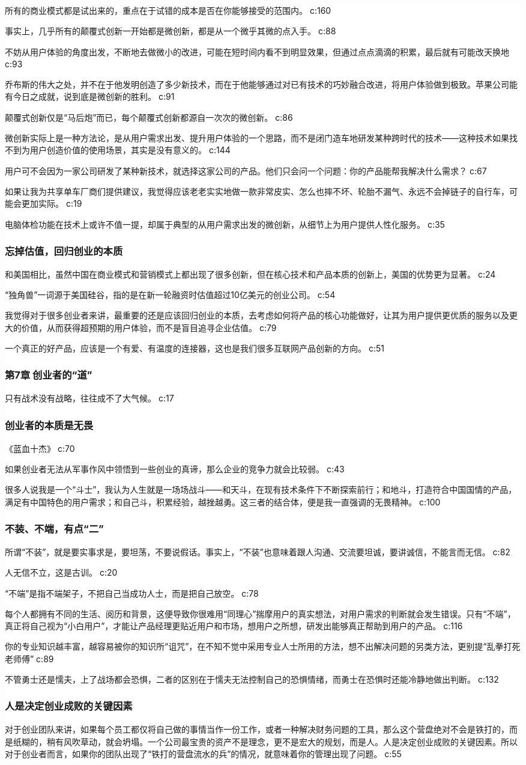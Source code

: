 所有的商业模式都是试出来的，重点在于试错的成本是否在你能够接受的范围内。 c:160

事实上，几乎所有的颠覆式创新一开始都是微创新，都是从一个微乎其微的点入手。 c:88

不妨从用户体验的角度出发，不断地去做微小的改进，可能在短时间内看不到明显效果，但通过点点滴滴的积累，最后就有可能改天换地 c:93

乔布斯的伟大之处，并不在于他发明创造了多少新技术，而在于他能够通过对已有技术的巧妙融合改进，将用户体验做到极致。苹果公司能有今日之成就，说到底是微创新的胜利。 c:91

颠覆式创新仅是“马后炮”而已，每个颠覆式创新都源自一次次的微创新。 c:86

微创新实际上是一种方法论，是从用户需求出发、提升用户体验的一个思路，而不是闭门造车地研发某种跨时代的技术——这种技术如果找不到为用户创造价值的使用场景，其实是没有意义的。 c:144

用户可不会因为一家公司研发了某种新技术，就选择这家公司的产品。他们只会问一个问题：你的产品能帮我解决什么需求？ c:67

如果让我为共享单车厂商们提供建议，我觉得应该老老实实地做一款非常皮实、怎么也摔不坏、轮胎不漏气、永远不会掉链子的自行车，可能会更加实际。 c:19

电脑体检功能在技术上或许不值一提，却属于典型的从用户需求出发的微创新，从细节上为用户提供人性化服务。 c:35

### 忘掉估值，回归创业的本质

和美国相比，虽然中国在商业模式和营销模式上都出现了很多创新，但在核心技术和产品本质的创新上，美国的优势更为显著。 c:24

“独角兽”一词源于美国硅谷，指的是在新一轮融资时估值超过10亿美元的创业公司。 c:54

我觉得对于很多创业者来讲，最重要的还是应该回归创业的本质，去考虑如何将产品的核心功能做好，让其为用户提供更优质的服务以及更大的价值，从而获得超预期的用户体验，而不是盲目追寻企业估值。 c:79

一个真正的好产品，应该是一个有爱、有温度的连接器，这也是我们很多互联网产品创新的方向。 c:51

### 第7章 创业者的“道”

只有战术没有战略，往往成不了大气候。 c:17

### 创业者的本质是无畏

《蓝血十杰》 c:70

如果创业者无法从军事作风中领悟到一些创业的真谛，那么企业的竞争力就会比较弱。 c:43

很多人说我是一个“斗士”，我认为人生就是一场场战斗——和天斗，在现有技术条件下不断探索前行；和地斗，打造符合中国国情的产品，满足有中国特色的用户需求；和自己斗，积累经验，越挫越勇。这三者的结合体，便是我一直强调的无畏精神。 c:100

### 不装、不端，有点“二”

所谓“不装”，就是要实事求是，要坦荡，不要说假话。事实上，“不装”也意味着跟人沟通、交流要坦诚，要讲诚信，不能言而无信。 c:82

人无信不立，这是古训。 c:20

“不端”是指不端架子，不把自己当成功人士，而是把自己放空。 c:78

每个人都拥有不同的生活、阅历和背景，这便导致你很难用“同理心”揣摩用户的真实想法，对用户需求的判断就会发生错误。只有“不端”，真正将自己视为“小白用户”，才能让产品经理更贴近用户和市场，想用户之所想，研发出能够真正帮助到用户的产品。 c:116

你的专业知识越丰富，越容易被你的知识所“诅咒”，在不知不觉中采用专业人士所用的方法，想不出解决问题的另类方法，更别提“乱拳打死老师傅” c:89

不管勇士还是懦夫，上了战场都会恐惧，二者的区别在于懦夫无法控制自己的恐惧情绪，而勇士在恐惧时还能冷静地做出判断。 c:132

### 人是决定创业成败的关键因素

对于创业团队来讲，如果每个员工都仅将自己做的事情当作一份工作，或者一种解决财务问题的工具，那么这个营盘绝对不会是铁打的，而是纸糊的，稍有风吹草动，就会坍塌。一个公司最宝贵的资产不是理念，更不是宏大的规划，而是人。人是决定创业成败的关键因素。所以对于创业者而言，如果你的团队出现了“铁打的营盘流水的兵”的情况，就意味着你的管理出现了问题。 c:55
